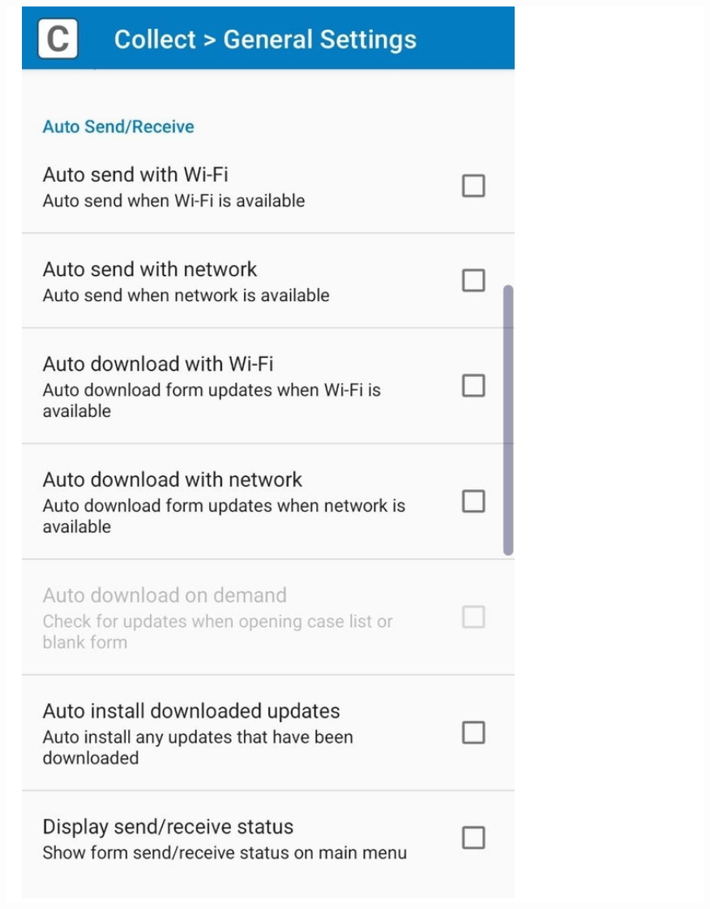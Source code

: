   <img src="https://github.com/dime-worldbank/iesurveykit/blob/initial-update/iesurveychecks/img/image8.png" width="75%">
